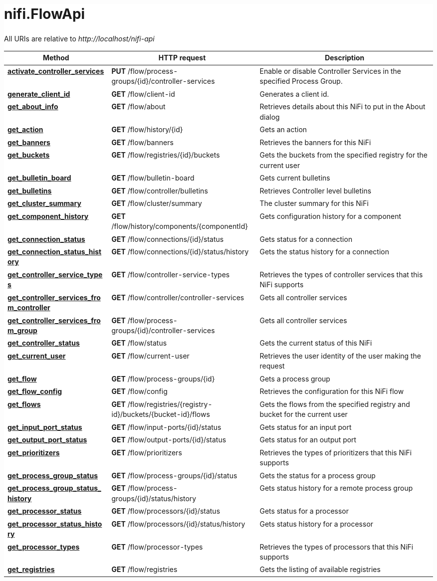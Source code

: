 # nifi.FlowApi

All URIs are relative to *http://localhost/nifi-api*

Method | HTTP request | Description
------------- | ------------- | -------------
[**activate_controller_services**](FlowApi.md#activate_controller_services) | **PUT** /flow/process-groups/{id}/controller-services | Enable or disable Controller Services in the specified Process Group.
[**generate_client_id**](FlowApi.md#generate_client_id) | **GET** /flow/client-id | Generates a client id.
[**get_about_info**](FlowApi.md#get_about_info) | **GET** /flow/about | Retrieves details about this NiFi to put in the About dialog
[**get_action**](FlowApi.md#get_action) | **GET** /flow/history/{id} | Gets an action
[**get_banners**](FlowApi.md#get_banners) | **GET** /flow/banners | Retrieves the banners for this NiFi
[**get_buckets**](FlowApi.md#get_buckets) | **GET** /flow/registries/{id}/buckets | Gets the buckets from the specified registry for the current user
[**get_bulletin_board**](FlowApi.md#get_bulletin_board) | **GET** /flow/bulletin-board | Gets current bulletins
[**get_bulletins**](FlowApi.md#get_bulletins) | **GET** /flow/controller/bulletins | Retrieves Controller level bulletins
[**get_cluster_summary**](FlowApi.md#get_cluster_summary) | **GET** /flow/cluster/summary | The cluster summary for this NiFi
[**get_component_history**](FlowApi.md#get_component_history) | **GET** /flow/history/components/{componentId} | Gets configuration history for a component
[**get_connection_status**](FlowApi.md#get_connection_status) | **GET** /flow/connections/{id}/status | Gets status for a connection
[**get_connection_status_history**](FlowApi.md#get_connection_status_history) | **GET** /flow/connections/{id}/status/history | Gets the status history for a connection
[**get_controller_service_types**](FlowApi.md#get_controller_service_types) | **GET** /flow/controller-service-types | Retrieves the types of controller services that this NiFi supports
[**get_controller_services_from_controller**](FlowApi.md#get_controller_services_from_controller) | **GET** /flow/controller/controller-services | Gets all controller services
[**get_controller_services_from_group**](FlowApi.md#get_controller_services_from_group) | **GET** /flow/process-groups/{id}/controller-services | Gets all controller services
[**get_controller_status**](FlowApi.md#get_controller_status) | **GET** /flow/status | Gets the current status of this NiFi
[**get_current_user**](FlowApi.md#get_current_user) | **GET** /flow/current-user | Retrieves the user identity of the user making the request
[**get_flow**](FlowApi.md#get_flow) | **GET** /flow/process-groups/{id} | Gets a process group
[**get_flow_config**](FlowApi.md#get_flow_config) | **GET** /flow/config | Retrieves the configuration for this NiFi flow
[**get_flows**](FlowApi.md#get_flows) | **GET** /flow/registries/{registry-id}/buckets/{bucket-id}/flows | Gets the flows from the specified registry and bucket for the current user
[**get_input_port_status**](FlowApi.md#get_input_port_status) | **GET** /flow/input-ports/{id}/status | Gets status for an input port
[**get_output_port_status**](FlowApi.md#get_output_port_status) | **GET** /flow/output-ports/{id}/status | Gets status for an output port
[**get_prioritizers**](FlowApi.md#get_prioritizers) | **GET** /flow/prioritizers | Retrieves the types of prioritizers that this NiFi supports
[**get_process_group_status**](FlowApi.md#get_process_group_status) | **GET** /flow/process-groups/{id}/status | Gets the status for a process group
[**get_process_group_status_history**](FlowApi.md#get_process_group_status_history) | **GET** /flow/process-groups/{id}/status/history | Gets status history for a remote process group
[**get_processor_status**](FlowApi.md#get_processor_status) | **GET** /flow/processors/{id}/status | Gets status for a processor
[**get_processor_status_history**](FlowApi.md#get_processor_status_history) | **GET** /flow/processors/{id}/status/history | Gets status history for a processor
[**get_processor_types**](FlowApi.md#get_processor_types) | **GET** /flow/processor-types | Retrieves the types of processors that this NiFi supports
[**get_registries**](FlowApi.md#get_registries) | **GET** /flow/registries | Gets the listing of available registries